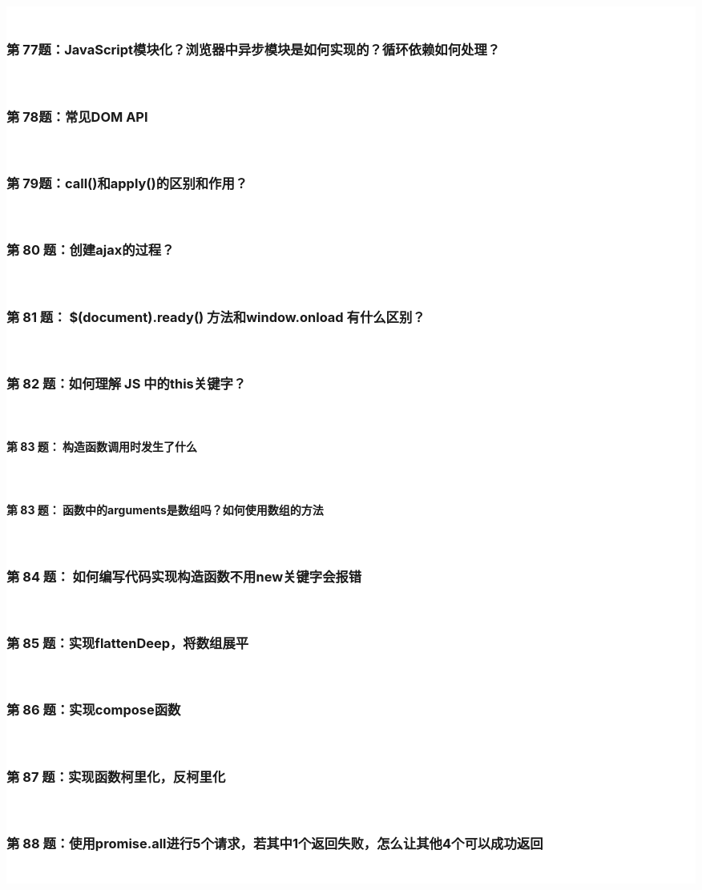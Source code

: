 
<br/>

### 第 77题：JavaScript模块化？浏览器中异步模块是如何实现的？循环依赖如何处理？


<br/>

### 第 78题：常见DOM API

<br/>


### 第 79题：call()和apply()的区别和作用？

<br/>



### 第 80 题：创建ajax的过程？

<br/>


### 第 81 题： $(document).ready() 方法和window.onload 有什么区别？

<br/>



### 第 82 题：如何理解 JS 中的this关键字？



<br/>


#### 第 83 题： 构造函数调用时发生了什么



<br/>

#### 第 83 题： 函数中的arguments是数组吗？如何使用数组的方法


<br/>


### 第 84 题： 如何编写代码实现构造函数不用new关键字会报错

<br/>




### 第 85 题：实现flattenDeep，将数组展平 

<br/>




### 第 86 题：实现compose函数

<br/>


### 第 87 题：实现函数柯里化，反柯里化

<br/>


### 第 88 题：使用promise.all进行5个请求，若其中1个返回失败，怎么让其他4个可以成功返回

<br/>


